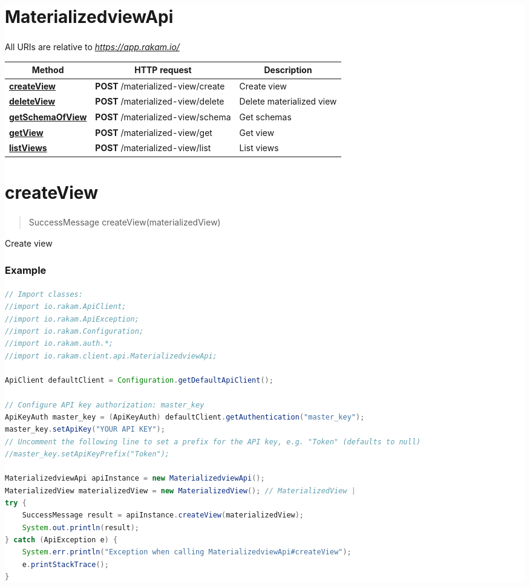 # MaterializedviewApi

All URIs are relative to *https://app.rakam.io/*

Method | HTTP request | Description
------------- | ------------- | -------------
[**createView**](MaterializedviewApi.md#createView) | **POST** /materialized-view/create | Create view
[**deleteView**](MaterializedviewApi.md#deleteView) | **POST** /materialized-view/delete | Delete materialized view
[**getSchemaOfView**](MaterializedviewApi.md#getSchemaOfView) | **POST** /materialized-view/schema | Get schemas
[**getView**](MaterializedviewApi.md#getView) | **POST** /materialized-view/get | Get view
[**listViews**](MaterializedviewApi.md#listViews) | **POST** /materialized-view/list | List views


<a name="createView"></a>
# **createView**
> SuccessMessage createView(materializedView)

Create view



### Example
```java
// Import classes:
//import io.rakam.ApiClient;
//import io.rakam.ApiException;
//import io.rakam.Configuration;
//import io.rakam.auth.*;
//import io.rakam.client.api.MaterializedviewApi;

ApiClient defaultClient = Configuration.getDefaultApiClient();

// Configure API key authorization: master_key
ApiKeyAuth master_key = (ApiKeyAuth) defaultClient.getAuthentication("master_key");
master_key.setApiKey("YOUR API KEY");
// Uncomment the following line to set a prefix for the API key, e.g. "Token" (defaults to null)
//master_key.setApiKeyPrefix("Token");

MaterializedviewApi apiInstance = new MaterializedviewApi();
MaterializedView materializedView = new MaterializedView(); // MaterializedView | 
try {
    SuccessMessage result = apiInstance.createView(materializedView);
    System.out.println(result);
} catch (ApiException e) {
    System.err.println("Exception when calling MaterializedviewApi#createView");
    e.printStackTrace();
}
```
